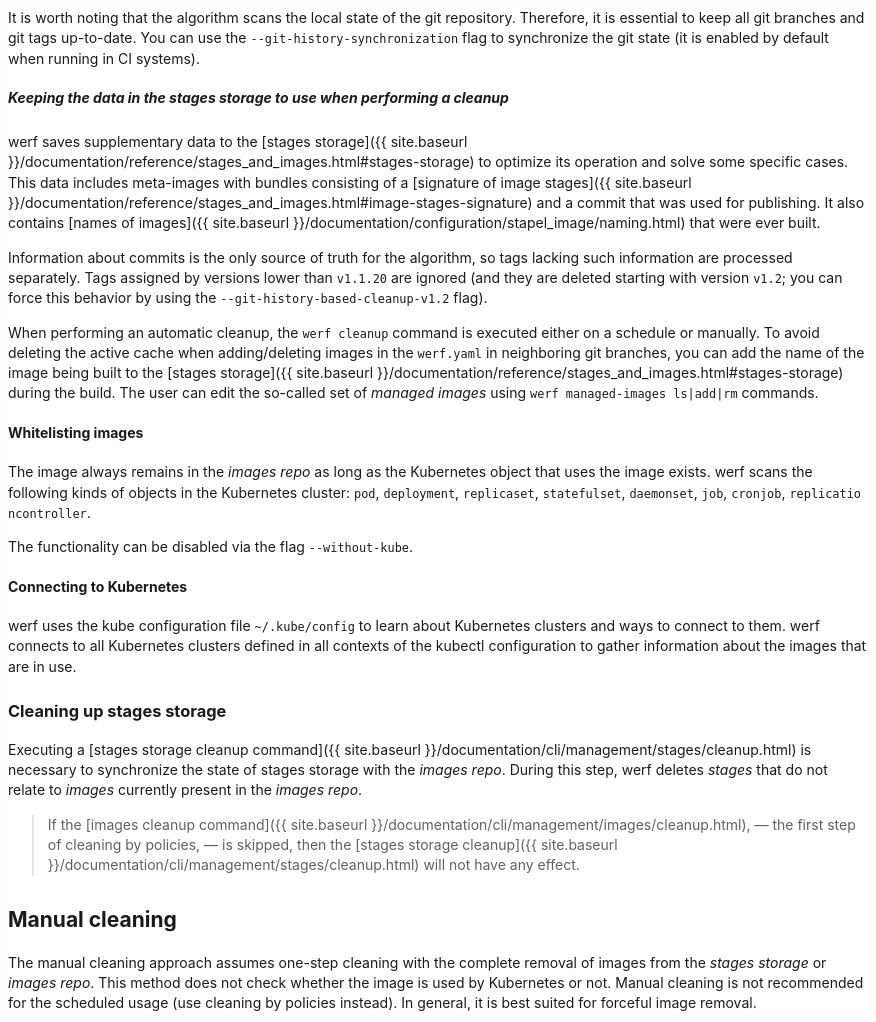 It is worth noting that the algorithm scans the local state of the git repository. Therefore, it is essential to keep all git branches and git tags up-to-date. You can use the `--git-history-synchronization` flag to synchronize the git state (it is enabled by default when running in CI systems).

##### Keeping the data in the stages storage to use when performing a cleanup

werf saves supplementary data to the [stages storage]({{ site.baseurl }}/documentation/reference/stages_and_images.html#stages-storage) to optimize its operation and solve some specific cases. This data includes meta-images with bundles consisting of a [signature of image stages]({{ site.baseurl }}/documentation/reference/stages_and_images.html#image-stages-signature) and a commit that was used for publishing. It also contains [names of images]({{ site.baseurl }}/documentation/configuration/stapel_image/naming.html) that were ever built.

Information about commits is the only source of truth for the algorithm, so tags lacking such information are processed separately. Tags assigned by versions lower than `v1.1.20` are ignored (and they are deleted starting with version `v1.2`; you can force this behavior by using the `--git-history-based-cleanup-v1.2` flag).

When performing an automatic cleanup, the `werf cleanup` command is executed either on a schedule or manually. To avoid deleting the active cache when adding/deleting images in the `werf.yaml` in neighboring git branches, you can add the name of the image being built to the [stages storage]({{ site.baseurl }}/documentation/reference/stages_and_images.html#stages-storage) during the build. The user can edit the so-called set of _managed images_ using `werf managed-images ls|add|rm` commands.

#### Whitelisting images

The image always remains in the _images repo_ as long as the Kubernetes object that uses the image exists.
werf scans the following kinds of objects in the Kubernetes cluster: `pod`, `deployment`, `replicaset`, `statefulset`, `daemonset`, `job`, `cronjob`, `replicationcontroller`.

The functionality can be disabled via the flag `--without-kube`.

#### Connecting to Kubernetes

werf uses the kube configuration file `~/.kube/config` to learn about Kubernetes clusters and ways to connect to them. werf connects to all Kubernetes clusters defined in all contexts of the kubectl configuration to gather information about the images that are in use.

### Cleaning up stages storage

Executing a [stages storage cleanup command]({{ site.baseurl }}/documentation/cli/management/stages/cleanup.html) is necessary to synchronize the state of stages storage with the _images repo_.
During this step, werf deletes _stages_ that do not relate to _images_ currently present in the _images repo_.

> If the [images cleanup command]({{ site.baseurl }}/documentation/cli/management/images/cleanup.html), — the first step of cleaning by policies, — is skipped, then the [stages storage cleanup]({{ site.baseurl }}/documentation/cli/management/stages/cleanup.html) will not have any effect.

## Manual cleaning

The manual cleaning approach assumes one-step cleaning with the complete removal of images from the _stages storage_ or _images repo_.
This method does not check whether the image is used by Kubernetes or not.
Manual cleaning is not recommended for the scheduled usage (use cleaning by policies instead).
In general, it is best suited for forceful image removal.
